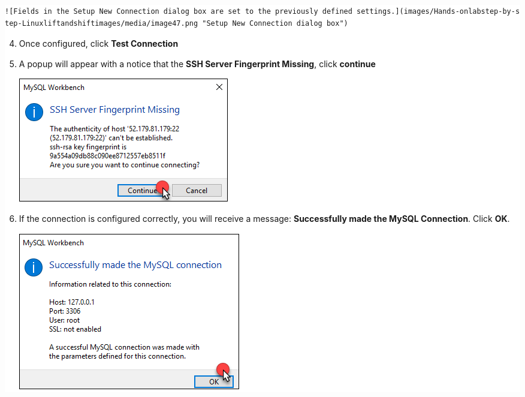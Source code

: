     ![Fields in the Setup New Connection dialog box are set to the previously defined settings.](images/Hands-onlabstep-by-step-Linuxliftandshiftimages/media/image47.png "Setup New Connection dialog box")

4.  Once configured, click **Test Connection**

5.  A popup will appear with a notice that the **SSH Server Fingerprint Missing**, click **continue**

    ![A MySQL Workbench popup displays warning you that the SSH Server Fingerprint is missing. The Continue button is selected.](images/Hands-onlabstep-by-step-Linuxliftandshiftimages/media/image48.png "MySQL Workbench warning popup")

6.  If the connection is configured correctly, you will receive a message: **Successfully made the MySQL Connection**. Click **OK**.

    ![A MySQL Workbench success popup displays, stating that it successfully made the MySQL connection.](images/Hands-onlabstep-by-step-Linuxliftandshiftimages/media/image49.png "MySQL Workbench success popup ")
